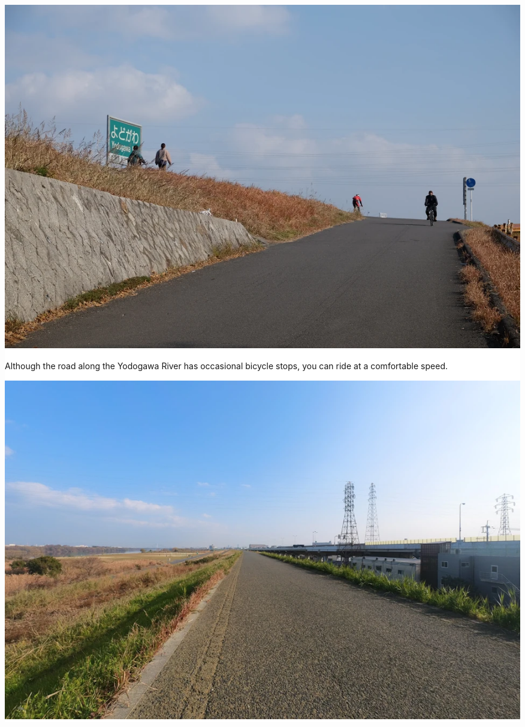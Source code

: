 ![Entering of the bank](images/020-3.webp)

Although the road along the Yodogawa River has occasional bicycle stops, you can ride at a comfortable speed.

![road on the bank](images/021.webp)
